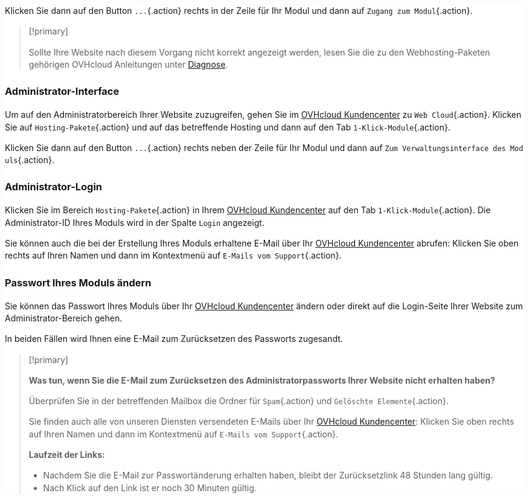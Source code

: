Klicken Sie dann auf den Button `...`{.action} rechts in der Zeile für Ihr Modul und dann auf `Zugang zum Modul`{.action}.

> [!primary]
>
> Sollte Ihre Website nach diesem Vorgang nicht korrekt angezeigt werden, lesen Sie die zu den Webhosting-Paketen gehörigen OVHcloud Anleitungen unter [Diagnose](/products/web-cloud-hosting).
>

### Administrator-Interface

Um auf den Administratorbereich Ihrer Website zuzugreifen, gehen Sie im [OVHcloud Kundencenter](/links/manager) zu `Web Cloud`{.action}. Klicken Sie auf `Hosting-Pakete`{.action} und auf das betreffende Hosting und dann auf den Tab `1-Klick-Module`{.action}.

Klicken Sie dann auf den Button `...`{.action} rechts neben der Zeile für Ihr Modul und dann auf `Zum Verwaltungsinterface des Moduls`{.action}.

### Administrator-Login

Klicken Sie im Bereich `Hosting-Pakete`{.action} in Ihrem [OVHcloud Kundencenter](/links/manager) auf den Tab `1-Klick-Module`{.action}. Die Administrator-ID Ihres Moduls wird in der Spalte `Login` angezeigt.

Sie können auch die bei der Erstellung Ihres Moduls erhaltene E-Mail über Ihr [OVHcloud Kundencenter](/links/manager) abrufen: Klicken Sie oben rechts auf Ihren Namen und dann im Kontextmenü auf `E-Mails vom Support`{.action}.

### Passwort Ihres Moduls ändern <a name="password-change"></a>

Sie können das Passwort Ihres Moduls über Ihr [OVHcloud Kundencenter](/links/manager) ändern oder direkt auf die Login-Seite Ihrer Website zum Administrator-Bereich gehen.

In beiden Fällen wird Ihnen eine E-Mail zum Zurücksetzen des Passworts zugesandt.

> [!primary]
>
> **Was tun, wenn Sie die E-Mail zum Zurücksetzen des Administratorpassworts Ihrer Website nicht erhalten haben?**
>
> Überprüfen Sie in der betreffenden Mailbox die Ordner für `Spam`{.action} und `Gelöschte Elemente`{.action}.
>
> Sie finden auch alle von unseren Diensten versendeten E-Mails über Ihr [OVHcloud Kundencenter](/links/manager): Klicken Sie oben rechts auf Ihren Namen und dann im Kontextmenü auf `E-Mails vom Support`{.action}.
>
> **Laufzeit der Links:**
>
> - Nachdem Sie die E-Mail zur Passwortänderung erhalten haben, bleibt der Zurücksetzlink 48 Stunden lang gültig. 
> - Nach Klick auf den Link ist er noch 30 Minuten gültig.
>
